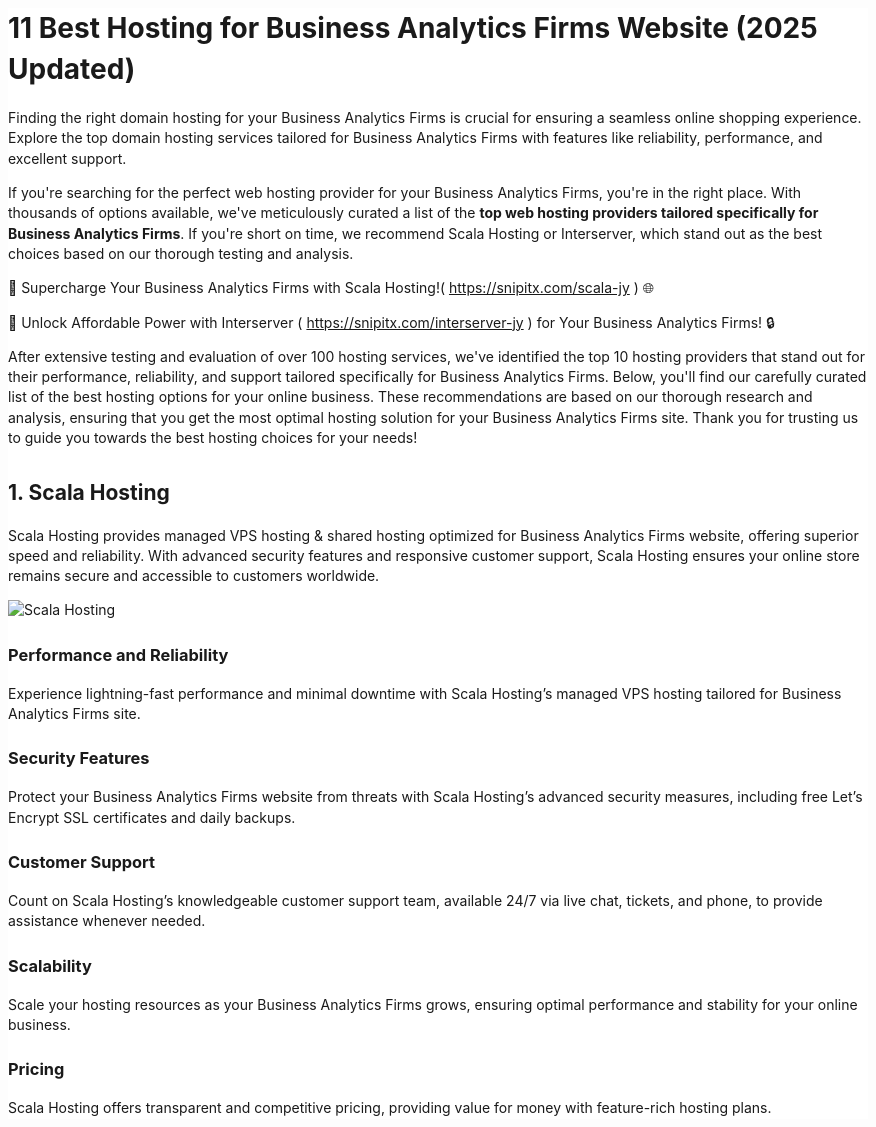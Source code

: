 # 11 Best Hosting for Business Analytics Firms Website (2025 Updated)

Finding the right domain hosting for your Business Analytics Firms is crucial for ensuring a seamless online shopping experience. Explore the top domain hosting services tailored for Business Analytics Firms with features like reliability, performance, and excellent support.

If you're searching for the perfect web hosting provider for your Business Analytics Firms, you're in the right place. With thousands of options available, we've meticulously curated a list of the **top web hosting providers tailored specifically for Business Analytics Firms**. If you're short on time, we recommend Scala Hosting or Interserver, which stand out as the best choices based on our thorough testing and analysis.

🚀 Supercharge Your Business Analytics Firms with Scala Hosting!( https://snipitx.com/scala-jy ) 🌐 

💸 Unlock Affordable Power with Interserver ( https://snipitx.com/interserver-jy ) for Your Business Analytics Firms! 🔒

After extensive testing and evaluation of over 100 hosting services, we've identified the top 10 hosting providers that stand out for their performance, reliability, and support tailored specifically for Business Analytics Firms. Below, you'll find our carefully curated list of the best hosting options for your online business. These recommendations are based on our thorough research and analysis, ensuring that you get the most optimal hosting solution for your Business Analytics Firms site. Thank you for trusting us to guide you towards the best hosting choices for your needs!

## 1. Scala Hosting

Scala Hosting provides managed VPS hosting & shared hosting optimized for Business Analytics Firms website, offering superior speed and reliability. With advanced security features and responsive customer support, Scala Hosting ensures your online store remains secure and accessible to customers worldwide.

![Scala Hosting](https://i.imgur.com/uJ5JIK3.png "Scala Web Hosting")

### Performance and Reliability
Experience lightning-fast performance and minimal downtime with Scala Hosting’s managed VPS hosting tailored for Business Analytics Firms site.

### Security Features
Protect your Business Analytics Firms website from threats with Scala Hosting’s advanced security measures, including free Let’s Encrypt SSL certificates and daily backups.

### Customer Support
Count on Scala Hosting’s knowledgeable customer support team, available 24/7 via live chat, tickets, and phone, to provide assistance whenever needed.

### Scalability
Scale your hosting resources as your Business Analytics Firms grows, ensuring optimal performance and stability for your online business.

### Pricing
Scala Hosting offers transparent and competitive pricing, providing value for money with feature-rich hosting plans.
